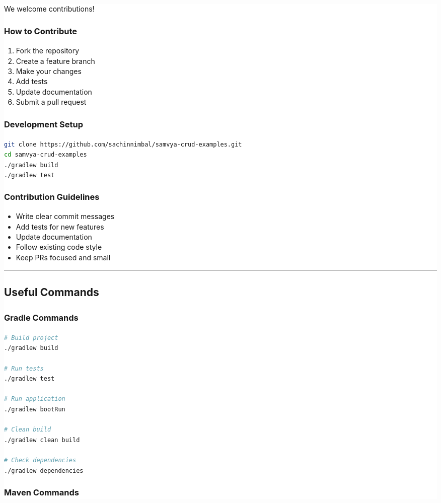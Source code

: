 We welcome contributions!

### How to Contribute

1. Fork the repository
2. Create a feature branch
3. Make your changes
4. Add tests
5. Update documentation
6. Submit a pull request

### Development Setup

```bash
git clone https://github.com/sachinnimbal/samvya-crud-examples.git
cd samvya-crud-examples
./gradlew build
./gradlew test
```

### Contribution Guidelines

- Write clear commit messages
- Add tests for new features
- Update documentation
- Follow existing code style
- Keep PRs focused and small

---

## Useful Commands

### Gradle Commands

```bash
# Build project
./gradlew build

# Run tests
./gradlew test

# Run application
./gradlew bootRun

# Clean build
./gradlew clean build

# Check dependencies
./gradlew dependencies
```

### Maven Commands
